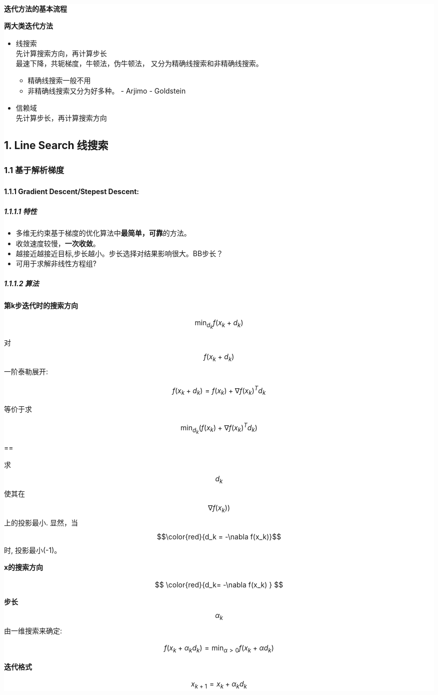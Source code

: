 **迭代方法的基本流程**



**两大类迭代方法**

- 线搜索    
  先计算搜索方向，再计算步长   
  最速下降，共轭梯度，牛顿法，伪牛顿法，
  又分为精确线搜索和非精确线搜索。   
  	 - 精确线搜索一般不用
  	 - 非精确线搜索又分为好多种。
      - Arjimo
      - Goldstein 
 
- 信赖域   
  先计算步长，再计算搜索方向

## **1. Line Search 线搜索**

### **1.1 基于解析梯度**

#### **1.1.1 Gradient Descent/Stepest Descent**:       
##### **1.1.1.1 特性**
- 多维无约束基于梯度的优化算法中**最简单，可靠**的方法。   
- 收敛速度较慢，**一次收敛**。
- 越接近越接近目标,步长越小。步长选择对结果影响很大。BB步长？
- 可用于求解非线性方程组?   

##### **1.1.1.2 算法**
**第k步迭代时的搜索方向**

$$ \min_{d_k} f(x_k + d_k)$$


对$$ f(x_k + d_k)$$ 一阶泰勒展开:

$$ f(x_k + d_k) = f(x_k) + \nabla f(x_k)^T d_k $$

等价于求

$$ \min_{d_k} \left(f(x_k) + \nabla f(x_k)^T d_k \right)$$

== 

求$$d_k$$使其在$$\nabla f(x_k))$$上的投影最小. 显然，当$$\color{red}{d_k = -\nabla f(x_k)}$$ 时, 投影最小(-1)。


**x的搜索方向**   

$$ \color{red}{d_k= -\nabla f(x_k) } $$

**步长** $$ \alpha_k $$  由一维搜索来确定:   

$$ f(x_k + \alpha_k d_k) = \min_{\alpha > 0} f(x_k + \alpha d_k) $$

**迭代格式**   

$$ x_{k+1} = x_k + \alpha_k d_k  $$
